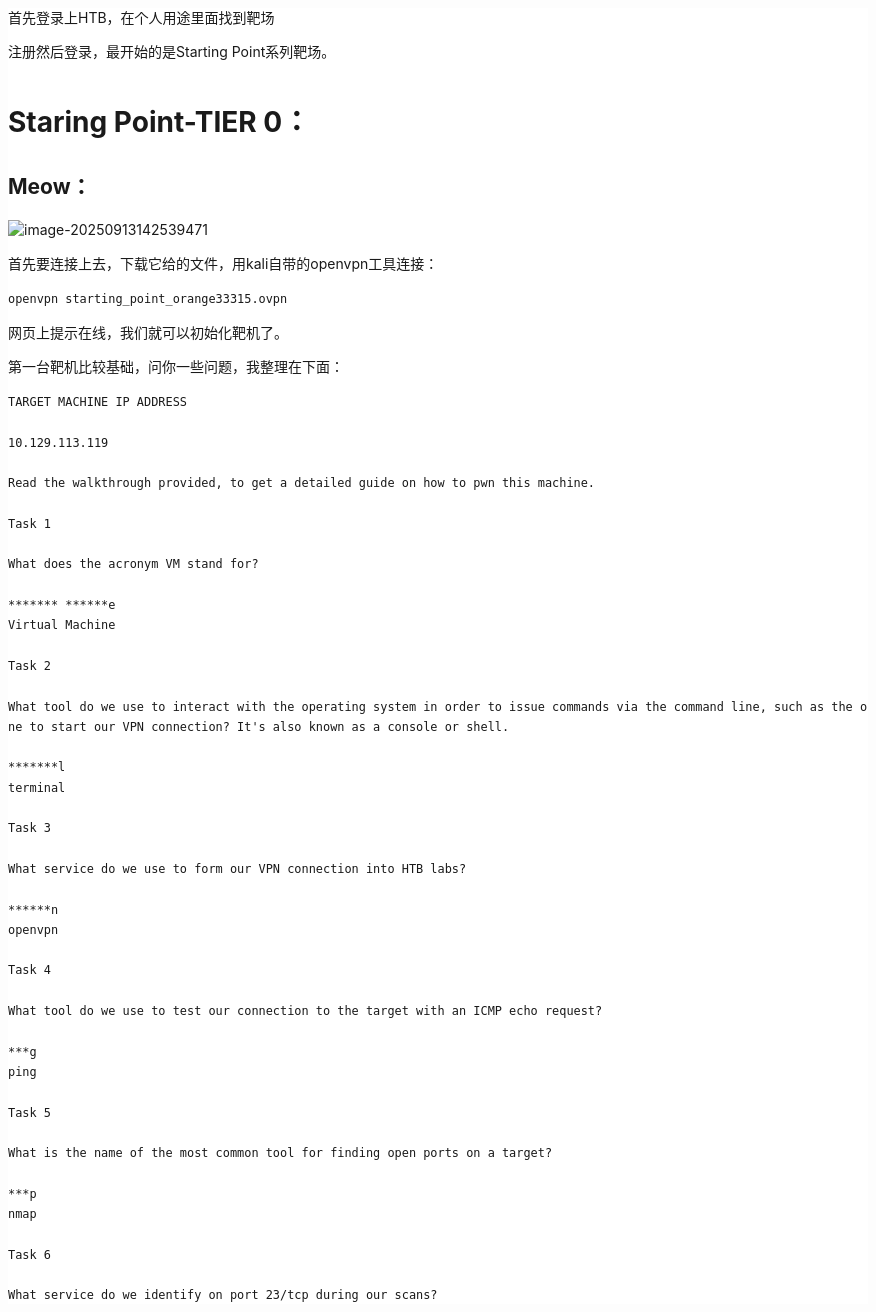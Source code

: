 首先登录上HTB，在个人用途里面找到靶场

注册然后登录，最开始的是Starting Point系列靶场。

# Staring Point-TIER 0：

## Meow：

![image-20250913142539471](https://raw.githubusercontent.com/ssaa769/typora-images/main/typora/image-20250913142539471.png)

首先要连接上去，下载它给的文件，用kali自带的openvpn工具连接：

`openvpn starting_point_orange33315.ovpn`

网页上提示在线，我们就可以初始化靶机了。

第一台靶机比较基础，问你一些问题，我整理在下面：

```
TARGET MACHINE IP ADDRESS

10.129.113.119

Read the walkthrough provided, to get a detailed guide on how to pwn this machine.

Task 1

What does the acronym VM stand for?

******* ******e
Virtual Machine

Task 2

What tool do we use to interact with the operating system in order to issue commands via the command line, such as the one to start our VPN connection? It's also known as a console or shell.

*******l
terminal

Task 3

What service do we use to form our VPN connection into HTB labs?

******n
openvpn

Task 4

What tool do we use to test our connection to the target with an ICMP echo request?

***g
ping

Task 5

What is the name of the most common tool for finding open ports on a target?

***p
nmap

Task 6

What service do we identify on port 23/tcp during our scans?
```